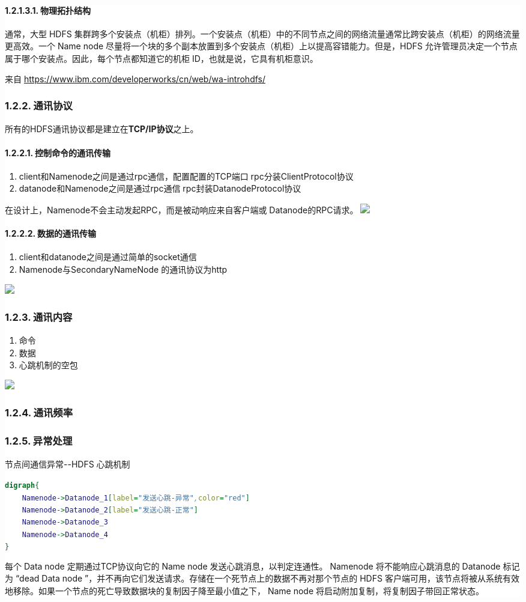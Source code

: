 

#### 1.2.1.3.1. 物理拓扑结构
通常，大型 HDFS 集群跨多个安装点（机柜）排列。一个安装点（机柜）中的不同节点之间的网络流量通常比跨安装点（机柜）的网络流量更高效。一个 Name node 尽量将一个块的多个副本放置到多个安装点（机柜）上以提高容错能力。但是，HDFS 允许管理员决定一个节点属于哪个安装点。因此，每个节点都知道它的机柜 ID，也就是说，它具有机柜意识。

来自 <https://www.ibm.com/developerworks/cn/web/wa-introhdfs/> 
### 1.2.2. 通讯协议

所有的HDFS通讯协议都是建立在**TCP/IP协议**之上。

#### 1.2.2.1. 控制命令的通讯传输
1. client和Namenode之间是通过rpc通信，配置配置的TCP端口
rpc分装ClientProtocol协议
2. datanode和Namenode之间是通过rpc通信
rpc封装DatanodeProtocol协议

在设计上，Namenode不会主动发起RPC，而是被动响应来自客户端或 Datanode的RPC请求。
![](../../../../attach/images/2019-09-03-09-27-59.png)

#### 1.2.2.2. 数据的通讯传输
1. client和datanode之间是通过简单的socket通信
2. Namenode与SecondaryNameNode 的通讯协议为http

![](../../../../attach/images/2019-09-03-11-31-32.png)


### 1.2.3. 通讯内容

1. 命令
2. 数据
3. 心跳机制的空包
   
![](../../../../attach/images/2019-09-03-10-49-06.png)

### 1.2.4. 通讯频率


### 1.2.5. 异常处理
节点间通信异常--HDFS 心跳机制
```dot
digraph{
    Namenode->Datanode_1[label="发送心跳-异常",color="red"]
    Namenode->Datanode_2[label="发送心跳-正常"]
    Namenode->Datanode_3
    Namenode->Datanode_4
}

```

每个 Data node 定期通过TCP协议向它的 Name node 发送心跳消息，以判定连通性。 Namenode 将不能响应心跳消息的 Datanode 标记为 “dead Data node ”，并不再向它们发送请求。存储在一个死节点上的数据不再对那个节点的 HDFS 客户端可用，该节点将被从系统有效地移除。如果一个节点的死亡导致数据块的复制因子降至最小值之下， Name node 将启动附加复制，将复制因子带回正常状态。
